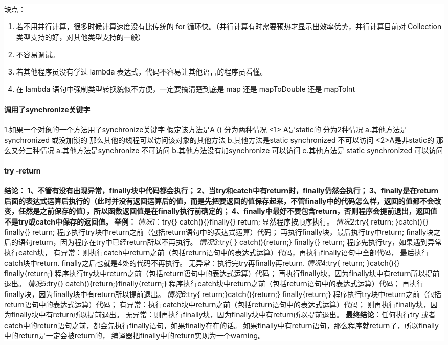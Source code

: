  

缺点：

1. 若不用并行计算，很多时候计算速度没有比传统的 for 循环快。（并行计算有时需要预热才显示出效率优势，并行计算目前对 Collection 类型支持的好，对其他类型支持的一般）

2. 不容易调试。

3. 若其他程序员没有学过 lambda 表达式，代码不容易让其他语言的程序员看懂。

4. 在 lambda 语句中强制类型转换貌似不方便，一定要搞清楚到底是 map 还是 mapToDouble 还是 mapToInt




#### 调用了synchronize关键字

1.[如果一个对象的一个方法用了synchronize关键字](http://www.zhihu.com/question/20518190) 假定该方法是A ()
分为两种情况 
<1> A是static的 分为2种情况 
       a.其他方法是synchronized 或没加锁的  那么其他的线程可以访问该对象的其他方法
       b.其他方法是static  synchronized   不可以访问
<2>A是非static的 那么又分三种情况
a.其他方法是synchronize 不可访问
b.其他方法没有加synchronize 可以访问
c.其他方法是 static synchronized 可以访问



#### try -return

**结论：
1、不管有没有出现异常，finally块中代码都会执行；
2、当try和catch中有return时，finally仍然会执行；
3、finally是在return后面的表达式运算后执行的（此时并没有返回运算后的值，而是先把要返回的值保存起来，不管finally中的代码怎么样，返回的值都不会改变，任然是之前保存的值），所以函数返回值是在finally执行前确定的；
4、finally中最好不要包含return，否则程序会提前退出，返回值不是try或catch中保存的返回值。
举例：**
*情况1*：try{} catch(){}finally{} return;
            显然程序按顺序执行。
*情况2*:try{ return; }catch(){} finally{} return;
          程序执行try块中return之前（包括return语句中的表达式运算）代码；
         再执行finally块，最后执行try中return;
         finally块之后的语句return，因为程序在try中已经return所以不再执行。
*情况3*:try{ } catch(){return;} finally{} return;
         程序先执行try，如果遇到异常执行catch块，
         有异常：则执行catch中return之前（包括return语句中的表达式运算）代码，再执行finally语句中全部代码，
                     最后执行catch块中return. finally之后也就是4处的代码不再执行。
         无异常：执行完try再finally再return.
*情况4*:try{ return; }catch(){} finally{return;}
          程序执行try块中return之前（包括return语句中的表达式运算）代码；
          再执行finally块，因为finally块中有return所以提前退出。
*情况5*:try{} catch(){return;}finally{return;}
          程序执行catch块中return之前（包括return语句中的表达式运算）代码；
          再执行finally块，因为finally块中有return所以提前退出。
*情况6*:try{ return;}catch(){return;} finally{return;}
          程序执行try块中return之前（包括return语句中的表达式运算）代码；
          有异常：执行catch块中return之前（包括return语句中的表达式运算）代码；
                       则再执行finally块，因为finally块中有return所以提前退出。
          无异常：则再执行finally块，因为finally块中有return所以提前退出。
**最终结论**：任何执行try 或者catch中的return语句之前，都会先执行finally语句，如果finally存在的话。
                  如果finally中有return语句，那么程序就return了，所以finally中的return是一定会被return的，
                  编译器把finally中的return实现为一个warning。
